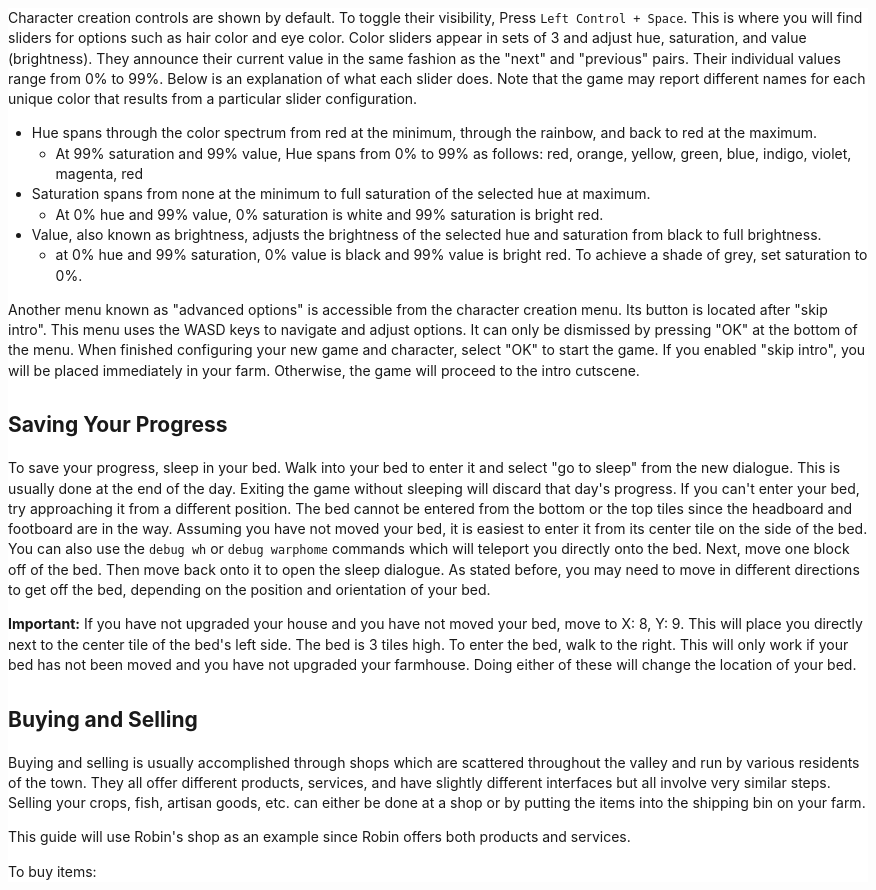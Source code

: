 Character creation controls are shown by default. To toggle their visibility, Press `Left Control + Space`. This is where you will find sliders for options such as hair color and eye color. Color sliders appear in sets of 3 and adjust hue, saturation, and value (brightness). They announce their current value in the same fashion as the "next" and "previous" pairs. Their individual values range from 0% to 99%. Below is an explanation of what each slider does. Note that the game may report different names for each unique color that results from a particular slider configuration.

- Hue spans through the color spectrum from red at the minimum, through the rainbow, and back to red at the maximum.
    - At 99% saturation and 99% value, Hue spans from 0% to 99% as follows: red, orange, yellow, green, blue, indigo, violet, magenta, red
- Saturation spans from none at the minimum to full saturation of the selected hue at maximum.
    - At 0% hue and 99% value, 0% saturation is white and 99% saturation is bright red.
- Value, also known as brightness, adjusts the brightness of the selected hue and saturation from black to full brightness.
    - at 0% hue and 99% saturation, 0% value is black and 99% value is bright red. To achieve a shade of grey, set saturation to 0%.

Another menu known as "advanced options" is accessible from the character creation menu. Its button is located after "skip intro". This menu uses the WASD keys to navigate and adjust options. It can only be dismissed by pressing "OK" at the bottom of the menu.
When finished configuring your new game and character, select "OK" to start the game. If you enabled "skip intro", you will be placed immediately in your farm. Otherwise, the game will proceed to the intro cutscene.

## Saving Your Progress

To save your progress, sleep in your bed. Walk into your bed to enter it and select "go to sleep" from the new dialogue. This is usually done at the end of the day. Exiting the game without sleeping will discard that day's progress.
If you can't enter your bed, try approaching it from a different position. The bed cannot be entered from the bottom or the top tiles since the headboard and footboard are in the way. Assuming you have not moved your bed, it is easiest to enter it from its center tile on the side of the bed.
You can also use the `debug wh` or `debug warphome` commands which will teleport you directly onto the bed. Next, move one block off of the bed. Then move back onto it to open the sleep dialogue.
As stated before, you may need to move in different directions to get off the bed, depending on the position and orientation of your bed.

**Important:** If you have not upgraded your house and you have not moved your bed, move to X: 8, Y: 9. This will place you directly next to the center tile of the bed's left side. The bed is 3 tiles high. To enter the bed, walk to the right. This will only work if your bed has not been moved and you have not upgraded your farmhouse. Doing either of these will change the location of your bed.

## Buying and Selling

Buying and selling is usually accomplished through shops which are scattered throughout the valley and run by various residents of the town. They all offer different products, services, and have slightly different interfaces but all involve very similar steps. Selling your crops, fish, artisan goods, etc. can either be done at a shop or by putting the items into the shipping bin on your farm.

This guide will use Robin's shop as an example since Robin offers both products and services.

To buy items:
